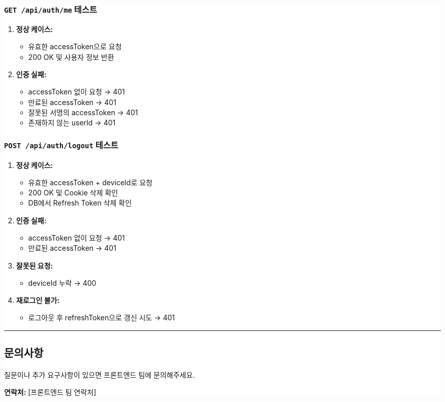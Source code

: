 ### `GET /api/auth/me` 테스트

1. **정상 케이스:**
   - 유효한 accessToken으로 요청
   - 200 OK 및 사용자 정보 반환

2. **인증 실패:**
   - accessToken 없이 요청 → 401
   - 만료된 accessToken → 401
   - 잘못된 서명의 accessToken → 401
   - 존재하지 않는 userId → 401

### `POST /api/auth/logout` 테스트

1. **정상 케이스:**
   - 유효한 accessToken + deviceId로 요청
   - 200 OK 및 Cookie 삭제 확인
   - DB에서 Refresh Token 삭제 확인

2. **인증 실패:**
   - accessToken 없이 요청 → 401
   - 만료된 accessToken → 401

3. **잘못된 요청:**
   - deviceId 누락 → 400

4. **재로그인 불가:**
   - 로그아웃 후 refreshToken으로 갱신 시도 → 401

---

## 문의사항

질문이나 추가 요구사항이 있으면 프론트엔드 팀에 문의해주세요.

**연락처:** [프론트엔드 팀 연락처]
